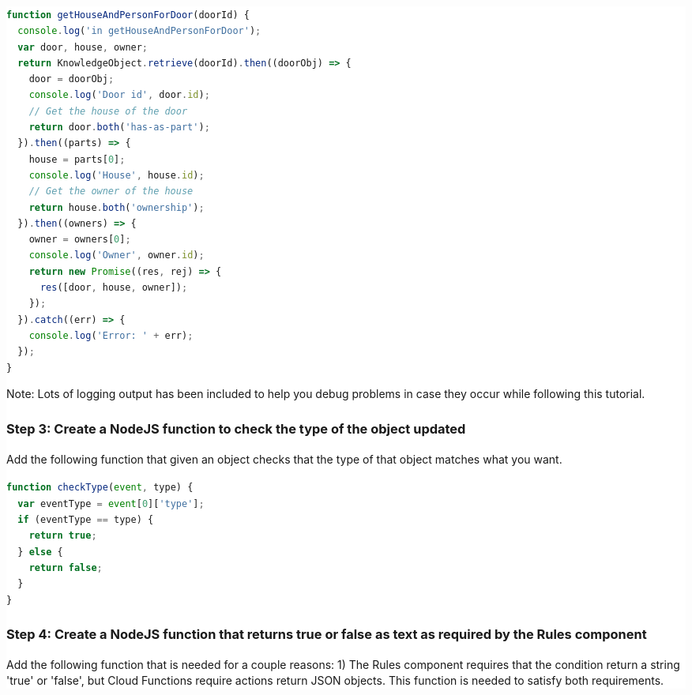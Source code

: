 ```javascript
function getHouseAndPersonForDoor(doorId) {
  console.log('in getHouseAndPersonForDoor');
  var door, house, owner;
  return KnowledgeObject.retrieve(doorId).then((doorObj) => {
    door = doorObj;
    console.log('Door id', door.id);
    // Get the house of the door
    return door.both('has-as-part');
  }).then((parts) => {
    house = parts[0];
    console.log('House', house.id);
    // Get the owner of the house
    return house.both('ownership');
  }).then((owners) => {
    owner = owners[0];
    console.log('Owner', owner.id);
    return new Promise((res, rej) => {
      res([door, house, owner]);
    });
  }).catch((err) => {
    console.log('Error: ' + err);
  });
}
```

Note: Lots of logging output has been included to help you debug problems in case they occur while following this tutorial.


### Step 3: Create a NodeJS function to check the type of the object updated

Add the following function that given an object checks that the type of that object matches what you want.

```javascript
function checkType(event, type) {
  var eventType = event[0]['type'];
  if (eventType == type) {
    return true;
  } else {
    return false;
  }
}
```

### Step 4: Create a NodeJS function that returns true or false as text as required by the Rules component

Add the following function that is needed for a couple reasons: 1) The Rules component requires that the condition return a string 'true' or 'false', but Cloud Functions require actions return JSON objects.  This function is needed to satisfy both requirements.
